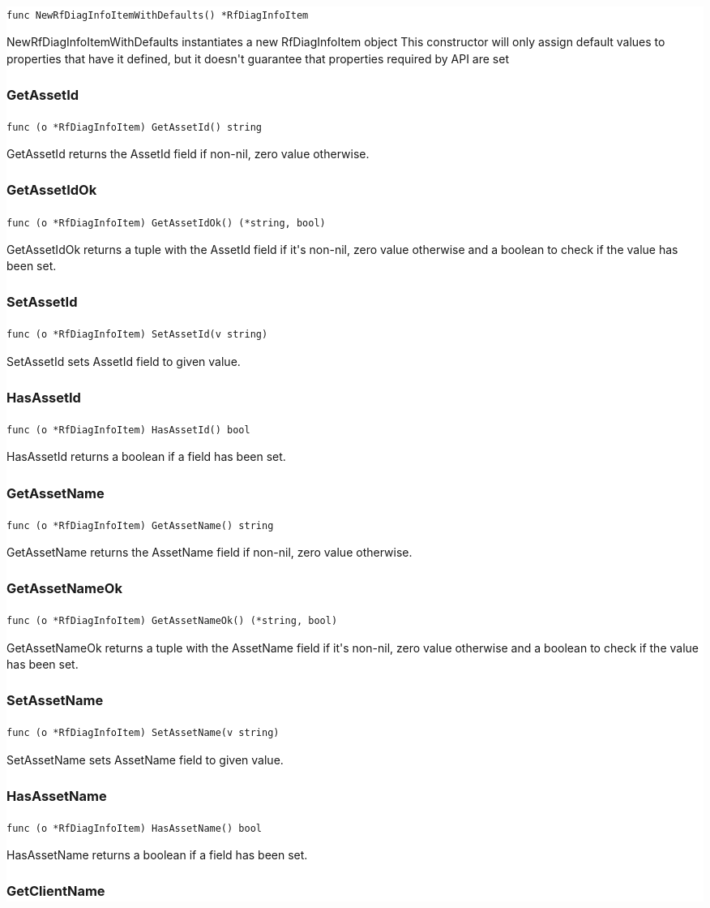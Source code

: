 `func NewRfDiagInfoItemWithDefaults() *RfDiagInfoItem`

NewRfDiagInfoItemWithDefaults instantiates a new RfDiagInfoItem object
This constructor will only assign default values to properties that have it defined,
but it doesn't guarantee that properties required by API are set

### GetAssetId

`func (o *RfDiagInfoItem) GetAssetId() string`

GetAssetId returns the AssetId field if non-nil, zero value otherwise.

### GetAssetIdOk

`func (o *RfDiagInfoItem) GetAssetIdOk() (*string, bool)`

GetAssetIdOk returns a tuple with the AssetId field if it's non-nil, zero value otherwise
and a boolean to check if the value has been set.

### SetAssetId

`func (o *RfDiagInfoItem) SetAssetId(v string)`

SetAssetId sets AssetId field to given value.

### HasAssetId

`func (o *RfDiagInfoItem) HasAssetId() bool`

HasAssetId returns a boolean if a field has been set.

### GetAssetName

`func (o *RfDiagInfoItem) GetAssetName() string`

GetAssetName returns the AssetName field if non-nil, zero value otherwise.

### GetAssetNameOk

`func (o *RfDiagInfoItem) GetAssetNameOk() (*string, bool)`

GetAssetNameOk returns a tuple with the AssetName field if it's non-nil, zero value otherwise
and a boolean to check if the value has been set.

### SetAssetName

`func (o *RfDiagInfoItem) SetAssetName(v string)`

SetAssetName sets AssetName field to given value.

### HasAssetName

`func (o *RfDiagInfoItem) HasAssetName() bool`

HasAssetName returns a boolean if a field has been set.

### GetClientName
